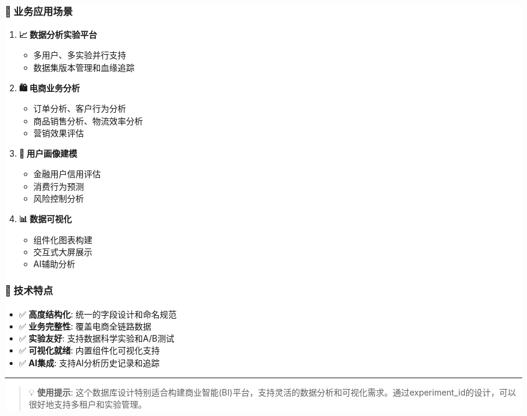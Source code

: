 ### 🎯 业务应用场景

1. **📈 数据分析实验平台**
   - 多用户、多实验并行支持
   - 数据集版本管理和血缘追踪

2. **🛍️ 电商业务分析**
   - 订单分析、客户行为分析
   - 商品销售分析、物流效率分析
   - 营销效果评估

3. **👤 用户画像建模**
   - 金融用户信用评估
   - 消费行为预测
   - 风险控制分析

4. **📊 数据可视化**
   - 组件化图表构建
   - 交互式大屏展示
   - AI辅助分析

### 🔧 技术特点

- ✅ **高度结构化**: 统一的字段设计和命名规范
- ✅ **业务完整性**: 覆盖电商全链路数据
- ✅ **实验友好**: 支持数据科学实验和A/B测试
- ✅ **可视化就绪**: 内置组件化可视化支持
- ✅ **AI集成**: 支持AI分析历史记录和追踪

---

> 💡 **使用提示**: 这个数据库设计特别适合构建商业智能(BI)平台，支持灵活的数据分析和可视化需求。通过experiment_id的设计，可以很好地支持多租户和实验管理。
